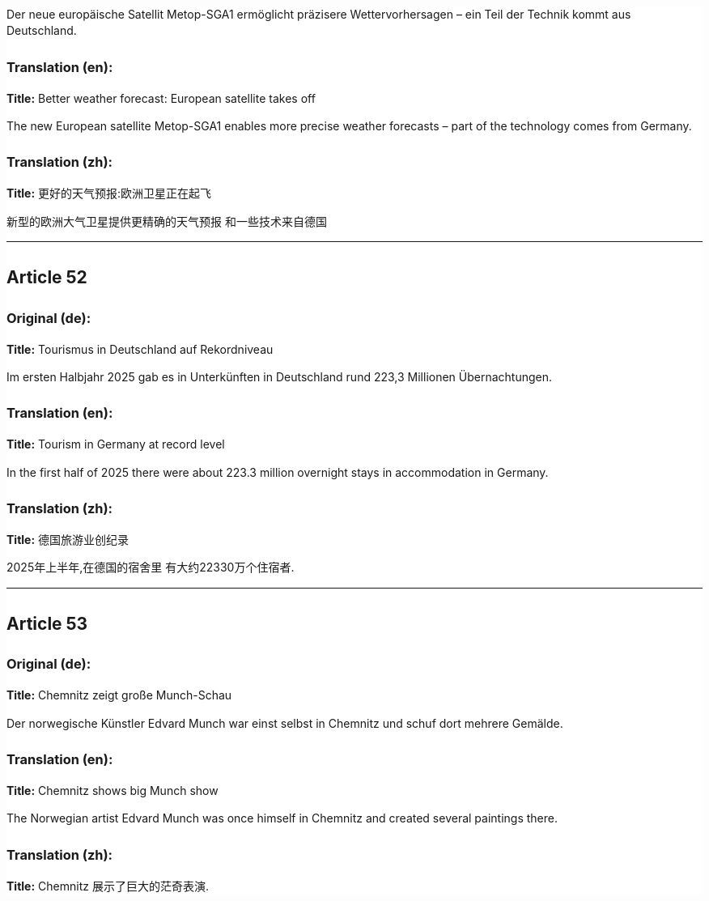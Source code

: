 Der neue europäische Satellit Metop-SGA1 ermöglicht präzisere Wettervorhersagen – ein Teil der Technik kommt aus Deutschland.

### Translation (en):
**Title:** Better weather forecast: European satellite takes off

The new European satellite Metop-SGA1 enables more precise weather forecasts – part of the technology comes from Germany.

### Translation (zh):
**Title:** 更好的天气预报:欧洲卫星正在起飞

新型的欧洲大气卫星提供更精确的天气预报 和一些技术来自德国

---

## Article 52
### Original (de):
**Title:** Tourismus in Deutschland auf Rekordniveau

Im ersten Halbjahr 2025 gab es in Unterkünften in Deutschland rund 223,3 Millionen Übernachtungen.

### Translation (en):
**Title:** Tourism in Germany at record level

In the first half of 2025 there were about 223.3 million overnight stays in accommodation in Germany.

### Translation (zh):
**Title:** 德国旅游业创纪录

2025年上半年,在德国的宿舍里 有大约22330万个住宿者.

---

## Article 53
### Original (de):
**Title:** Chemnitz zeigt große Munch-Schau

Der norwegische Künstler Edvard Munch war einst selbst in Chemnitz und schuf dort mehrere Gemälde.&nbsp;

### Translation (en):
**Title:** Chemnitz shows big Munch show

The Norwegian artist Edvard Munch was once himself in Chemnitz and created several paintings there.&nbsp;

### Translation (zh):
**Title:** Chemnitz 展示了巨大的茫奇表演.
